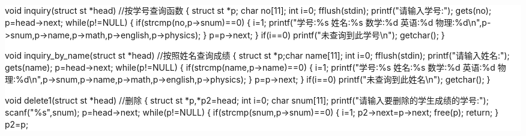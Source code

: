

void inquiry(struct st *head)    //按学号查询函数
{
struct st *p;
char no[11];
int i=0;
fflush(stdin);
printf("请输入学号:");
gets(no);
p=head->next;
while(p!=NULL)
{
if(strcmp(no,p->snum)==0)
{
i=1;
printf("学号:%s  姓名:%s  数学:%d  英语:%d  物理:%d\n",p->snum,p->name,p->math,p->english,p->physics);
}
p=p->next;
}
if(i==0)
printf("未查询到此学号\n");
getchar();
}


void inquiry_by_name(struct st *head)    //按照姓名查询成绩
{
struct st *p;char name[11];
int i=0;
fflush(stdin);
printf("请输入姓名:");
gets(name);
p=head->next;
while(p!=NULL)
{
if(strcmp(name,p->name)==0)
{
i=1;
printf("学号:%s  姓名:%s  数学:%d  英语:%d  物理:%d\n",p->snum,p->name,p->math,p->english,p->physics);
}
p=p->next;
}
if(i==0)
printf("未查询到此姓名\n");
getchar();
}

void delete1(struct st *head)  //删除
{
struct st *p,*p2=head;
int i=0;
char snum[11];
printf("请输入要删除的学生成绩的学号:");
scanf("%s",snum);
p=head->next;
while(p!=NULL)
{
if(strcmp(snum,p->snum)==0)
{
i=1;
p2->next=p->next;
free(p);
return;
}
p2=p;